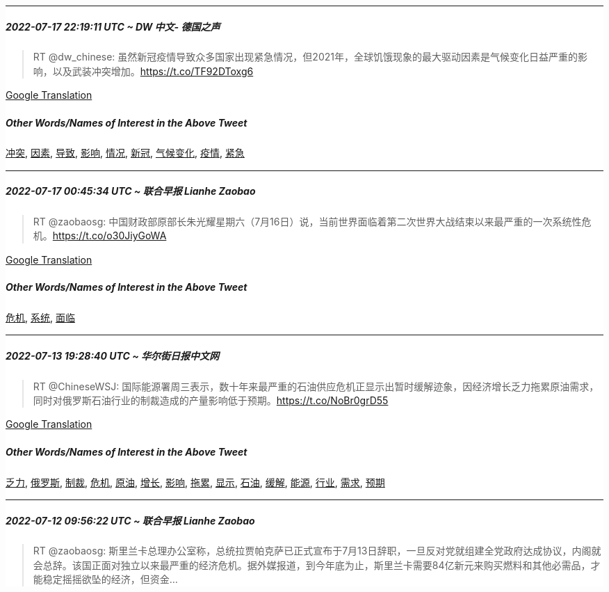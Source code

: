 ___
##### 2022-07-17 22:19:11 UTC ~ DW 中文- 德国之声
> RT @dw_chinese: 虽然新冠疫情导致众多国家出现紧急情况，但2021年，全球饥饿现象的最大驱动因素是气候变化日益严重的影响，以及武装冲突增加。https://t.co/TF92DToxg6

[Google Translation](https://translate.google.com/?hi=en&tab=TT&sl=zh-CN&tl=en&op=translate&text=RT+%40dw_chinese%3A+%E8%99%BD%E7%84%B6%E6%96%B0%E5%86%A0%E7%96%AB%E6%83%85%E5%AF%BC%E8%87%B4%E4%BC%97%E5%A4%9A%E5%9B%BD%E5%AE%B6%E5%87%BA%E7%8E%B0%E7%B4%A7%E6%80%A5%E6%83%85%E5%86%B5%EF%BC%8C%E4%BD%862021%E5%B9%B4%EF%BC%8C%E5%85%A8%E7%90%83%E9%A5%A5%E9%A5%BF%E7%8E%B0%E8%B1%A1%E7%9A%84%E6%9C%80%E5%A4%A7%E9%A9%B1%E5%8A%A8%E5%9B%A0%E7%B4%A0%E6%98%AF%E6%B0%94%E5%80%99%E5%8F%98%E5%8C%96%E6%97%A5%E7%9B%8A%E4%B8%A5%E9%87%8D%E7%9A%84%E5%BD%B1%E5%93%8D%EF%BC%8C%E4%BB%A5%E5%8F%8A%E6%AD%A6%E8%A3%85%E5%86%B2%E7%AA%81%E5%A2%9E%E5%8A%A0%E3%80%82https%3A%2F%2Ft.co%2FTF92DToxg6)
##### Other Words/Names of Interest in the Above Tweet
[冲突](冲突.md), [因素](因素.md), [导致](导致.md), [影响](影响.md), [情况](情况.md), [新冠](新冠.md), [气候变化](气候变化.md), [疫情](疫情.md), [紧急](紧急.md)
___
##### 2022-07-17 00:45:34 UTC ~ 联合早报 Lianhe Zaobao
> RT @zaobaosg: 中国财政部原部长朱光耀星期六（7月16日）说，当前世界面临着第二次世界大战结束以来最严重的一次系统性危机。https://t.co/o30JiyGoWA

[Google Translation](https://translate.google.com/?hi=en&tab=TT&sl=zh-CN&tl=en&op=translate&text=RT+%40zaobaosg%3A+%E4%B8%AD%E5%9B%BD%E8%B4%A2%E6%94%BF%E9%83%A8%E5%8E%9F%E9%83%A8%E9%95%BF%E6%9C%B1%E5%85%89%E8%80%80%E6%98%9F%E6%9C%9F%E5%85%AD%EF%BC%887%E6%9C%8816%E6%97%A5%EF%BC%89%E8%AF%B4%EF%BC%8C%E5%BD%93%E5%89%8D%E4%B8%96%E7%95%8C%E9%9D%A2%E4%B8%B4%E7%9D%80%E7%AC%AC%E4%BA%8C%E6%AC%A1%E4%B8%96%E7%95%8C%E5%A4%A7%E6%88%98%E7%BB%93%E6%9D%9F%E4%BB%A5%E6%9D%A5%E6%9C%80%E4%B8%A5%E9%87%8D%E7%9A%84%E4%B8%80%E6%AC%A1%E7%B3%BB%E7%BB%9F%E6%80%A7%E5%8D%B1%E6%9C%BA%E3%80%82https%3A%2F%2Ft.co%2Fo30JiyGoWA)
##### Other Words/Names of Interest in the Above Tweet
[危机](危机.md), [系统](系统.md), [面临](面临.md)
___
##### 2022-07-13 19:28:40 UTC ~ 华尔街日报中文网
> RT @ChineseWSJ: 国际能源署周三表示，数十年来最严重的石油供应危机正显示出暂时缓解迹象，因经济增长乏力拖累原油需求，同时对俄罗斯石油行业的制裁造成的产量影响低于预期。https://t.co/NoBr0grD55

[Google Translation](https://translate.google.com/?hi=en&tab=TT&sl=zh-CN&tl=en&op=translate&text=RT+%40ChineseWSJ%3A+%E5%9B%BD%E9%99%85%E8%83%BD%E6%BA%90%E7%BD%B2%E5%91%A8%E4%B8%89%E8%A1%A8%E7%A4%BA%EF%BC%8C%E6%95%B0%E5%8D%81%E5%B9%B4%E6%9D%A5%E6%9C%80%E4%B8%A5%E9%87%8D%E7%9A%84%E7%9F%B3%E6%B2%B9%E4%BE%9B%E5%BA%94%E5%8D%B1%E6%9C%BA%E6%AD%A3%E6%98%BE%E7%A4%BA%E5%87%BA%E6%9A%82%E6%97%B6%E7%BC%93%E8%A7%A3%E8%BF%B9%E8%B1%A1%EF%BC%8C%E5%9B%A0%E7%BB%8F%E6%B5%8E%E5%A2%9E%E9%95%BF%E4%B9%8F%E5%8A%9B%E6%8B%96%E7%B4%AF%E5%8E%9F%E6%B2%B9%E9%9C%80%E6%B1%82%EF%BC%8C%E5%90%8C%E6%97%B6%E5%AF%B9%E4%BF%84%E7%BD%97%E6%96%AF%E7%9F%B3%E6%B2%B9%E8%A1%8C%E4%B8%9A%E7%9A%84%E5%88%B6%E8%A3%81%E9%80%A0%E6%88%90%E7%9A%84%E4%BA%A7%E9%87%8F%E5%BD%B1%E5%93%8D%E4%BD%8E%E4%BA%8E%E9%A2%84%E6%9C%9F%E3%80%82https%3A%2F%2Ft.co%2FNoBr0grD55)
##### Other Words/Names of Interest in the Above Tweet
[乏力](乏力.md), [俄罗斯](俄罗斯.md), [制裁](制裁.md), [危机](危机.md), [原油](原油.md), [增长](增长.md), [影响](影响.md), [拖累](拖累.md), [显示](显示.md), [石油](石油.md), [缓解](缓解.md), [能源](能源.md), [行业](行业.md), [需求](需求.md), [预期](预期.md)
___
##### 2022-07-12 09:56:22 UTC ~ 联合早报 Lianhe Zaobao
> RT @zaobaosg: 斯里兰卡总理办公室称，总统拉贾帕克萨已正式宣布于7月13日辞职，一旦反对党就组建全党政府达成协议，内阁就会总辞。该国正面对独立以来最严重的经济危机。据外媒报道，到今年底为止，斯里兰卡需要84亿新元来购买燃料和其他必需品，才能稳定摇摇欲坠的经济，但资金…
